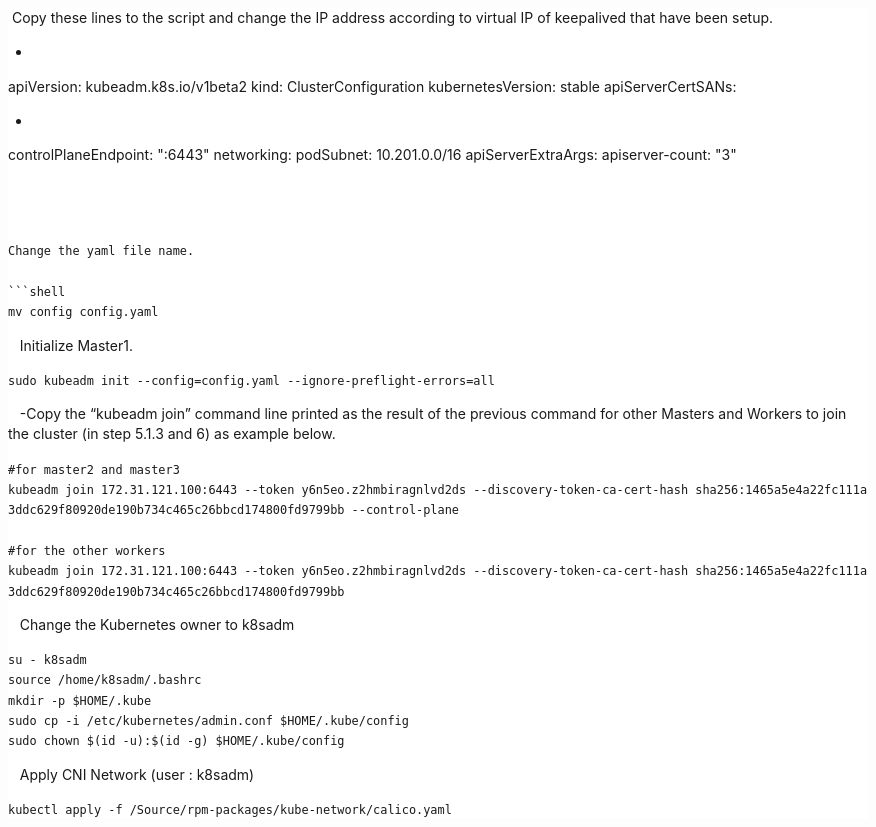 ​
Copy these lines to the script and change the IP address according to virtual IP of keepalived that have been setup.
​
- ```shell
 apiVersion: kubeadm.k8s.io/v1beta2
 kind: ClusterConfiguration
 kubernetesVersion: stable
 apiServerCertSANs:
 - <virtual ip>
 controlPlaneEndpoint: "<virtual ip>:6443"
 networking:
   podSubnet: 10.201.0.0/16
 apiServerExtraArgs:
   apiserver-count: "3"
 ```
​
​
​
Change the yaml file name.
​
```shell
mv config config.yaml
```
​
​
​
Initialize Master1.
​
```shell
sudo kubeadm init --config=config.yaml --ignore-preflight-errors=all
```
​
​
​
-Copy the “kubeadm join” command line printed as the result of the previous command for other Masters and Workers to join the cluster (in step 5.1.3 and 6) as example below.
​
```shell
#for master2 and master3
kubeadm join 172.31.121.100:6443 --token y6n5eo.z2hmbiragnlvd2ds --discovery-token-ca-cert-hash sha256:1465a5e4a22fc111a3ddc629f80920de190b734c465c26bbcd174800fd9799bb --control-plane
​
#for the other workers
kubeadm join 172.31.121.100:6443 --token y6n5eo.z2hmbiragnlvd2ds --discovery-token-ca-cert-hash sha256:1465a5e4a22fc111a3ddc629f80920de190b734c465c26bbcd174800fd9799bb
```
​
​
​
Change the Kubernetes owner to k8sadm
​
```shell
su - k8sadm
source /home/k8sadm/.bashrc			
mkdir -p $HOME/.kube
sudo cp -i /etc/kubernetes/admin.conf $HOME/.kube/config
sudo chown $(id -u):$(id -g) $HOME/.kube/config
```
​
​
​
Apply CNI Network (user : k8sadm)
​
```shell
kubectl apply -f /Source/rpm-packages/kube-network/calico.yaml
```